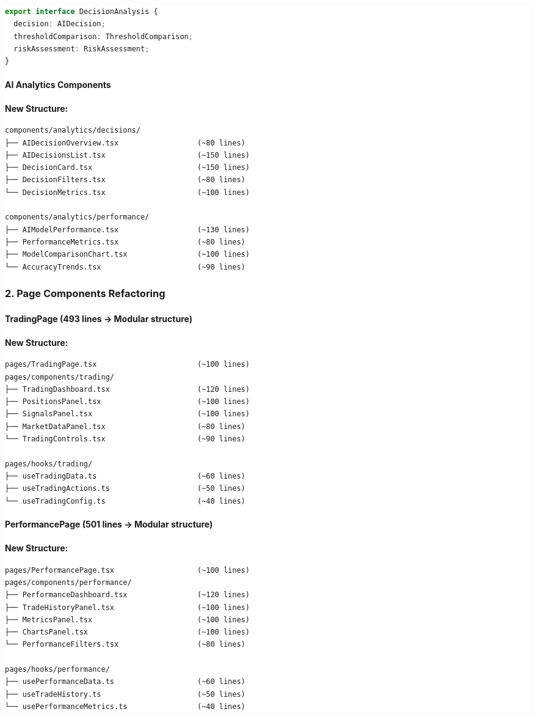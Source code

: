```typescript
export interface DecisionAnalysis {
  decision: AIDecision;
  thresholdComparison: ThresholdComparison;
  riskAssessment: RiskAssessment;
}
```

#### AI Analytics Components

**New Structure:**

```
components/analytics/decisions/
├── AIDecisionOverview.tsx                  (~80 lines)
├── AIDecisionsList.tsx                     (~150 lines)
├── DecisionCard.tsx                        (~150 lines)
├── DecisionFilters.tsx                     (~80 lines)
└── DecisionMetrics.tsx                     (~100 lines)

components/analytics/performance/
├── AIModelPerformance.tsx                  (~130 lines)
├── PerformanceMetrics.tsx                  (~80 lines)
├── ModelComparisonChart.tsx                (~100 lines)
└── AccuracyTrends.tsx                      (~90 lines)
```

### 2. Page Components Refactoring

#### TradingPage (493 lines → Modular structure)

**New Structure:**

```
pages/TradingPage.tsx                       (~100 lines)
pages/components/trading/
├── TradingDashboard.tsx                    (~120 lines)
├── PositionsPanel.tsx                      (~100 lines)
├── SignalsPanel.tsx                        (~100 lines)
├── MarketDataPanel.tsx                     (~80 lines)
└── TradingControls.tsx                     (~90 lines)

pages/hooks/trading/
├── useTradingData.ts                       (~60 lines)
├── useTradingActions.ts                    (~50 lines)
└── useTradingConfig.ts                     (~40 lines)
```

#### PerformancePage (501 lines → Modular structure)

**New Structure:**

```
pages/PerformancePage.tsx                   (~100 lines)
pages/components/performance/
├── PerformanceDashboard.tsx                (~120 lines)
├── TradeHistoryPanel.tsx                   (~100 lines)
├── MetricsPanel.tsx                        (~100 lines)
├── ChartsPanel.tsx                         (~100 lines)
└── PerformanceFilters.tsx                  (~80 lines)

pages/hooks/performance/
├── usePerformanceData.ts                   (~60 lines)
├── useTradeHistory.ts                      (~50 lines)
└── usePerformanceMetrics.ts                (~40 lines)
```
